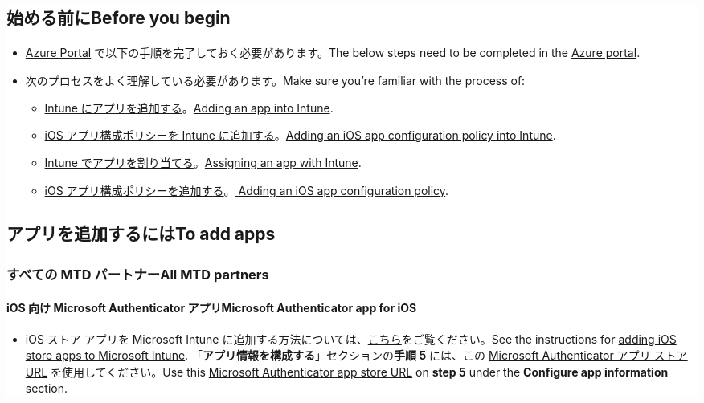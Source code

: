 ## <a name="before-you-begin"></a><span data-ttu-id="a25d9-109">始める前に</span><span class="sxs-lookup"><span data-stu-id="a25d9-109">Before you begin</span></span>

-   <span data-ttu-id="a25d9-110">[Azure Portal](https://portal.azure.com/) で以下の手順を完了しておく必要があります。</span><span class="sxs-lookup"><span data-stu-id="a25d9-110">The below steps need to be completed in the [Azure portal](https://portal.azure.com/).</span></span>

-   <span data-ttu-id="a25d9-111">次のプロセスをよく理解している必要があります。</span><span class="sxs-lookup"><span data-stu-id="a25d9-111">Make sure you’re familiar with the process of:</span></span>

    -   <span data-ttu-id="a25d9-112">[Intune にアプリを追加する](apps-add.md)。</span><span class="sxs-lookup"><span data-stu-id="a25d9-112">[Adding an app into Intune](apps-add.md).</span></span>

    -   <span data-ttu-id="a25d9-113">[iOS アプリ構成ポリシーを Intune に追加する](https://docs.microsoft.com/intune/deploy-use/configure-ios-apps-with-mobile-app-configuration-policies-in-microsoft-intune)。</span><span class="sxs-lookup"><span data-stu-id="a25d9-113">[Adding an iOS app configuration policy into Intune](https://docs.microsoft.com/intune/deploy-use/configure-ios-apps-with-mobile-app-configuration-policies-in-microsoft-intune).</span></span>

    -   <span data-ttu-id="a25d9-114">[Intune でアプリを割り当てる](https://docs.microsoft.com/intune/deploy-use/deploy-apps-in-microsoft-intune)。</span><span class="sxs-lookup"><span data-stu-id="a25d9-114">[Assigning an app with Intune](https://docs.microsoft.com/intune/deploy-use/deploy-apps-in-microsoft-intune).</span></span>

    -   <span data-ttu-id="a25d9-115">[iOS アプリ構成ポリシーを追加する](https://docs.microsoft.com/intune/deploy-use/configure-ios-apps-with-mobile-app-configuration-policies-in-microsoft-intune)。</span><span class="sxs-lookup"><span data-stu-id="a25d9-115">[ Adding an iOS app configuration policy](https://docs.microsoft.com/intune/deploy-use/configure-ios-apps-with-mobile-app-configuration-policies-in-microsoft-intune).</span></span>

## <a name="to-add-apps"></a><span data-ttu-id="a25d9-116">アプリを追加するには</span><span class="sxs-lookup"><span data-stu-id="a25d9-116">To add apps</span></span>

### <a name="all-mtd-partners"></a><span data-ttu-id="a25d9-117">すべての MTD パートナー</span><span class="sxs-lookup"><span data-stu-id="a25d9-117">All MTD partners</span></span>

#### <a name="microsoft-authenticator-app-for-ios"></a><span data-ttu-id="a25d9-118">iOS 向け Microsoft Authenticator アプリ</span><span class="sxs-lookup"><span data-stu-id="a25d9-118">Microsoft Authenticator app for iOS</span></span>

- <span data-ttu-id="a25d9-119">iOS ストア アプリを Microsoft Intune に追加する方法については、[こちら](store-apps-ios.md)をご覧ください。</span><span class="sxs-lookup"><span data-stu-id="a25d9-119">See the instructions for [adding iOS store apps to Microsoft Intune](store-apps-ios.md).</span></span> <span data-ttu-id="a25d9-120">「**アプリ情報を構成する**」セクションの**手順 5** には、この [Microsoft Authenticator アプリ ストア URL](https://itunes.apple.com/us/app/microsoft-authenticator/id983156458?mt=8) を使用してください。</span><span class="sxs-lookup"><span data-stu-id="a25d9-120">Use this [Microsoft Authenticator app store URL](https://itunes.apple.com/us/app/microsoft-authenticator/id983156458?mt=8) on **step 5** under the **Configure app information** section.</span></span>
